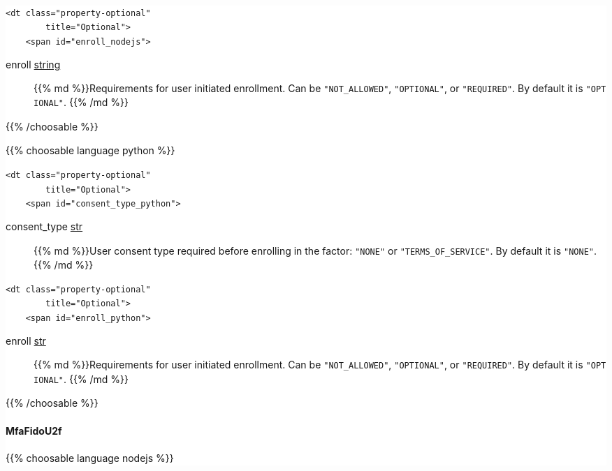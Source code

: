     <dt class="property-optional"
            title="Optional">
        <span id="enroll_nodejs">
<a href="#enroll_nodejs" style="color: inherit; text-decoration: inherit;">enroll</a>
</span> 
        <span class="property-indicator"></span>
        <span class="property-type"><a href="https://developer.mozilla.org/en-US/docs/Web/JavaScript/Reference/Global_Objects/string">string</a></span>
    </dt>
    <dd>{{% md %}}Requirements for user initiated enrollment. Can be `"NOT_ALLOWED"`, `"OPTIONAL"`, or `"REQUIRED"`. By default it is `"OPTIONAL"`.
{{% /md %}}</dd>

</dl>
{{% /choosable %}}


{{% choosable language python %}}
<dl class="resources-properties">

    <dt class="property-optional"
            title="Optional">
        <span id="consent_type_python">
<a href="#consent_type_python" style="color: inherit; text-decoration: inherit;">consent_<wbr>type</a>
</span> 
        <span class="property-indicator"></span>
        <span class="property-type"><a href="https://docs.python.org/3/library/stdtypes.html">str</a></span>
    </dt>
    <dd>{{% md %}}User consent type required before enrolling in the factor: `"NONE"` or `"TERMS_OF_SERVICE"`. By default it is `"NONE"`.
{{% /md %}}</dd>

    <dt class="property-optional"
            title="Optional">
        <span id="enroll_python">
<a href="#enroll_python" style="color: inherit; text-decoration: inherit;">enroll</a>
</span> 
        <span class="property-indicator"></span>
        <span class="property-type"><a href="https://docs.python.org/3/library/stdtypes.html">str</a></span>
    </dt>
    <dd>{{% md %}}Requirements for user initiated enrollment. Can be `"NOT_ALLOWED"`, `"OPTIONAL"`, or `"REQUIRED"`. By default it is `"OPTIONAL"`.
{{% /md %}}</dd>

</dl>
{{% /choosable %}}





<h4 id="mfafidou2f">Mfa<wbr>Fido<wbr>U2f</h4>
{{% choosable language nodejs %}}
